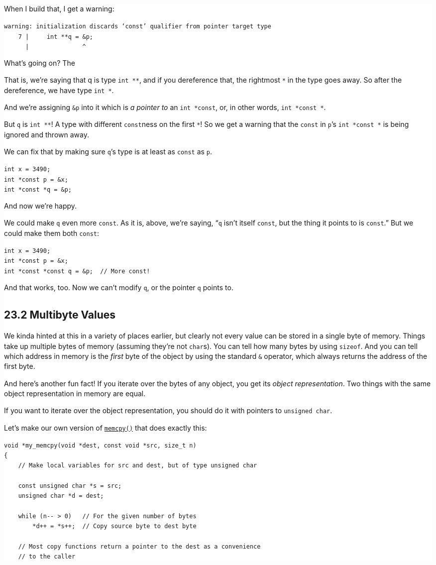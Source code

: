When I build that, I get a warning:

```
warning: initialization discards ‘const’ qualifier from pointer target type
    7 |     int **q = &p;
      |               ^
```

What’s going on? The

That is, we’re saying that q is type `int **`, and if you dereference that, the rightmost `*` in the type goes away. So after the dereference, we have type `int *`.

And we’re assigning `&p` into it which is _a pointer to_ an `int *const`, or, in other words, `int *const *`.

But `q` is `int **`! A type with different `const`ness on the first `*`! So we get a warning that the `const` in `p`’s `int *const *` is being ignored and thrown away.

We can fix that by making sure `q`’s type is at least as `const` as `p`.

```
int x = 3490;
int *const p = &x;
int *const *q = &p;
```

And now we’re happy.

We could make `q` even more `const`. As it is, above, we’re saying, “`q` isn’t itself `const`, but the thing it points to is `const`.” But we could make them both `const`:

```
int x = 3490;
int *const p = &x;
int *const *const q = &p;  // More const!
```

And that works, too. Now we can’t modify `q`, or the pointer `q` points to.

## 23.2 Multibyte Values

We kinda hinted at this in a variety of places earlier, but clearly not every value can be stored in a single byte of memory. Things take up multiple bytes of memory (assuming they’re not `char`s). You can tell how many bytes by using `sizeof`. And you can tell which address in memory is the _first_ byte of the object by using the standard `&` operator, which always returns the address of the first byte.

And here’s another fun fact! If you iterate over the bytes of any object, you get its _object representation_. Two things with the same object representation in memory are equal.

If you want to iterate over the object representation, you should do it with pointers to `unsigned char`.

Let’s make our own version of [`memcpy()`](https://beej.us/guide/bgc/html/split/enumerated-types-enum.html#man-memcpy) that does exactly this:

```
void *my_memcpy(void *dest, const void *src, size_t n)
{
    // Make local variables for src and dest, but of type unsigned char

    const unsigned char *s = src;
    unsigned char *d = dest;

    while (n-- > 0)   // For the given number of bytes
        *d++ = *s++;  // Copy source byte to dest byte

    // Most copy functions return a pointer to the dest as a convenience
    // to the caller

```